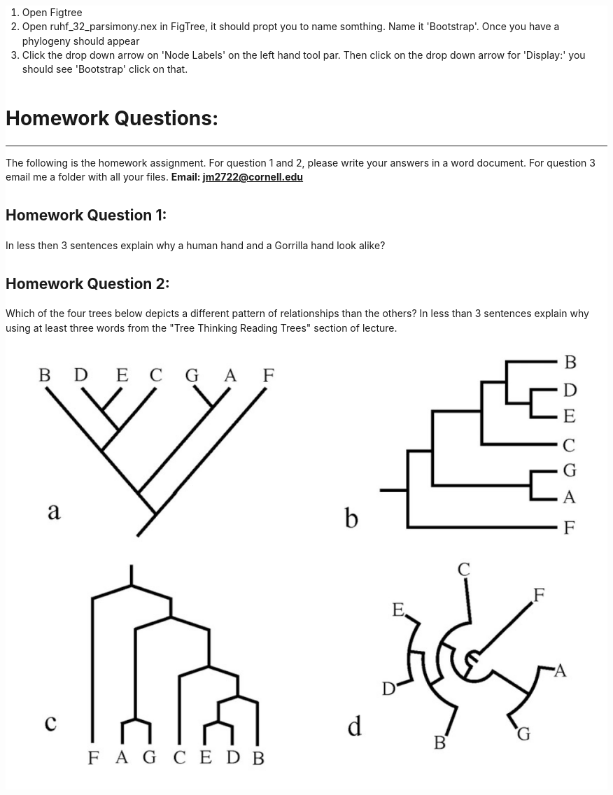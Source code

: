 1. Open Figtree
2. Open ruhf_32_parsimony.nex in FigTree, it should propt you to name somthing. Name it 'Bootstrap'. Once you have a phylogeny should appear
3. Click the drop down arrow on 'Node Labels' on the left hand tool par. Then click on the drop down arrow for 'Display:' you should see 'Bootstrap' click on that. 

# Homework Questions:
___
The following is the homework assignment. For question 1 and 2, please write your answers in a word document. For question 3 email me a folder with all your files. **Email: jm2722@cornell.edu**

## Homework Question 1:
In less then 3 sentences explain why a human hand and a Gorrilla hand look alike? 

## Homework Question 2: 
Which of the four trees below depicts a different pattern of relationships than the others? In less than 3 sentences explain why using at least three words from the "Tree Thinking Reading Trees" section of lecture. 

![alt text](./images/HomeworkQuestion2.png  "Homework2")
